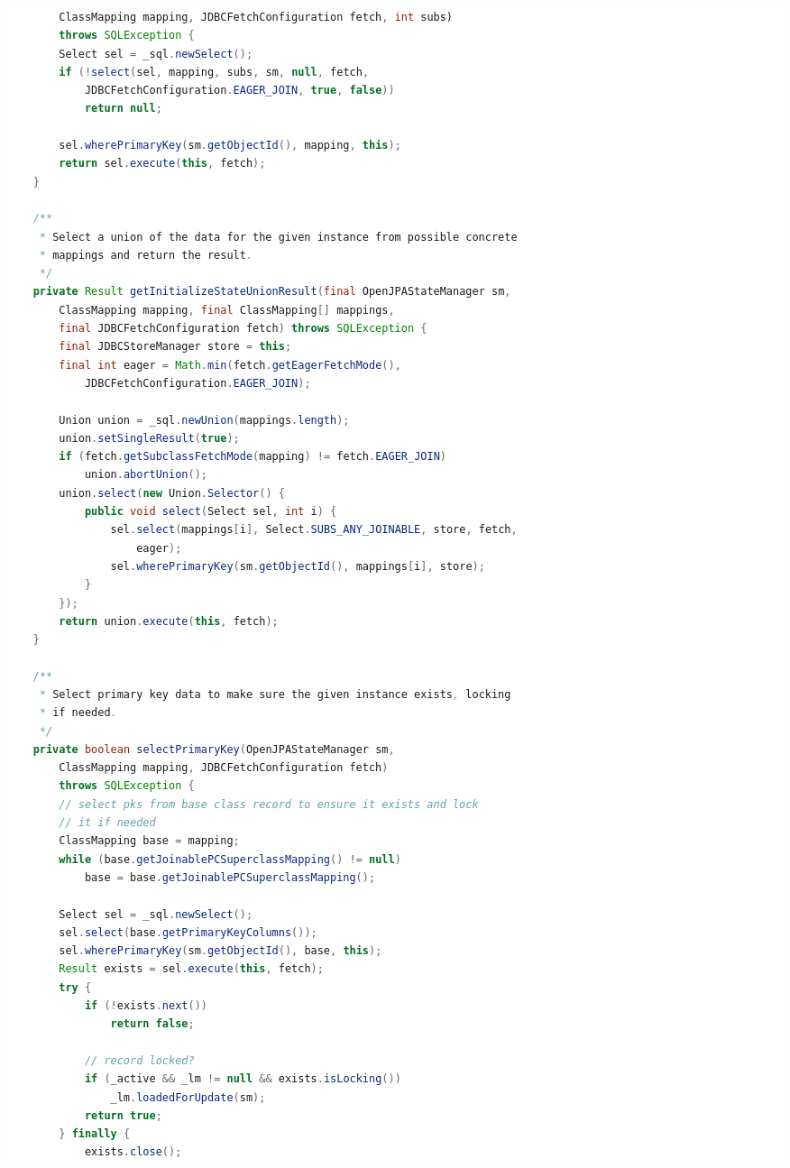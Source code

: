 ```java
        ClassMapping mapping, JDBCFetchConfiguration fetch, int subs)
        throws SQLException {
        Select sel = _sql.newSelect();
        if (!select(sel, mapping, subs, sm, null, fetch,
            JDBCFetchConfiguration.EAGER_JOIN, true, false))
            return null;

        sel.wherePrimaryKey(sm.getObjectId(), mapping, this);
        return sel.execute(this, fetch);
    }

    /**
     * Select a union of the data for the given instance from possible concrete
     * mappings and return the result.
     */
    private Result getInitializeStateUnionResult(final OpenJPAStateManager sm,
        ClassMapping mapping, final ClassMapping[] mappings,
        final JDBCFetchConfiguration fetch) throws SQLException {
        final JDBCStoreManager store = this;
        final int eager = Math.min(fetch.getEagerFetchMode(),
            JDBCFetchConfiguration.EAGER_JOIN);

        Union union = _sql.newUnion(mappings.length);
        union.setSingleResult(true);
        if (fetch.getSubclassFetchMode(mapping) != fetch.EAGER_JOIN)
            union.abortUnion();
        union.select(new Union.Selector() {
            public void select(Select sel, int i) {
                sel.select(mappings[i], Select.SUBS_ANY_JOINABLE, store, fetch,
                    eager);
                sel.wherePrimaryKey(sm.getObjectId(), mappings[i], store);
            }
        });
        return union.execute(this, fetch);
    }

    /**
     * Select primary key data to make sure the given instance exists, locking
     * if needed.
     */
    private boolean selectPrimaryKey(OpenJPAStateManager sm,
        ClassMapping mapping, JDBCFetchConfiguration fetch)
        throws SQLException {
        // select pks from base class record to ensure it exists and lock
        // it if needed
        ClassMapping base = mapping;
        while (base.getJoinablePCSuperclassMapping() != null)
            base = base.getJoinablePCSuperclassMapping();

        Select sel = _sql.newSelect();
        sel.select(base.getPrimaryKeyColumns());
        sel.wherePrimaryKey(sm.getObjectId(), base, this);
        Result exists = sel.execute(this, fetch);
        try {
            if (!exists.next())
                return false;

            // record locked?
            if (_active && _lm != null && exists.isLocking())
                _lm.loadedForUpdate(sm);
            return true;
        } finally {
            exists.close();
```